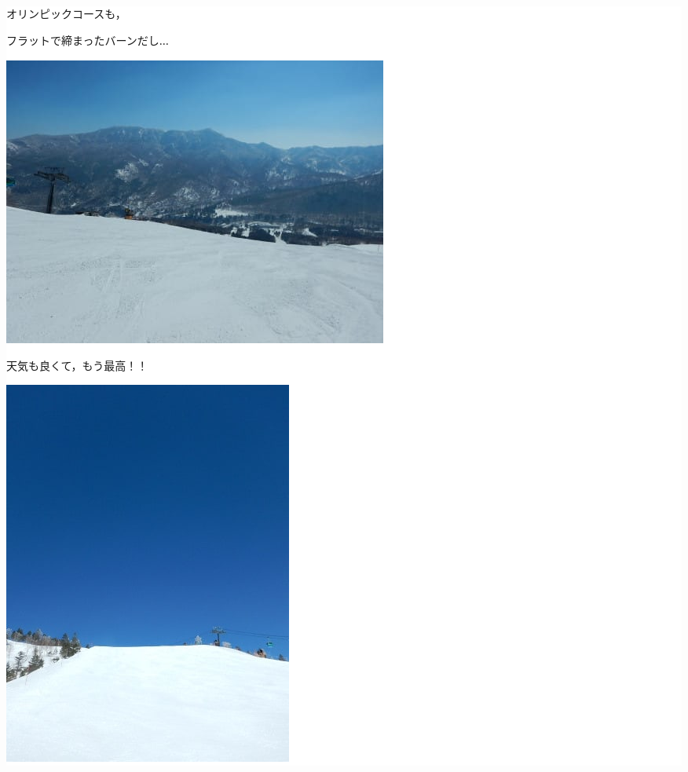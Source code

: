 





オリンピックコースも，


フラットで締まったバーンだし…




![f7691ee8a063b79b08eb71c9747e8b07.jpg](images/f7691ee8a063b79b08eb71c9747e8b07.jpg)




天気も良くて，もう最高！！




![d4110929a110b405f55bd64153697421.jpg](images/d4110929a110b405f55bd64153697421.jpg)
